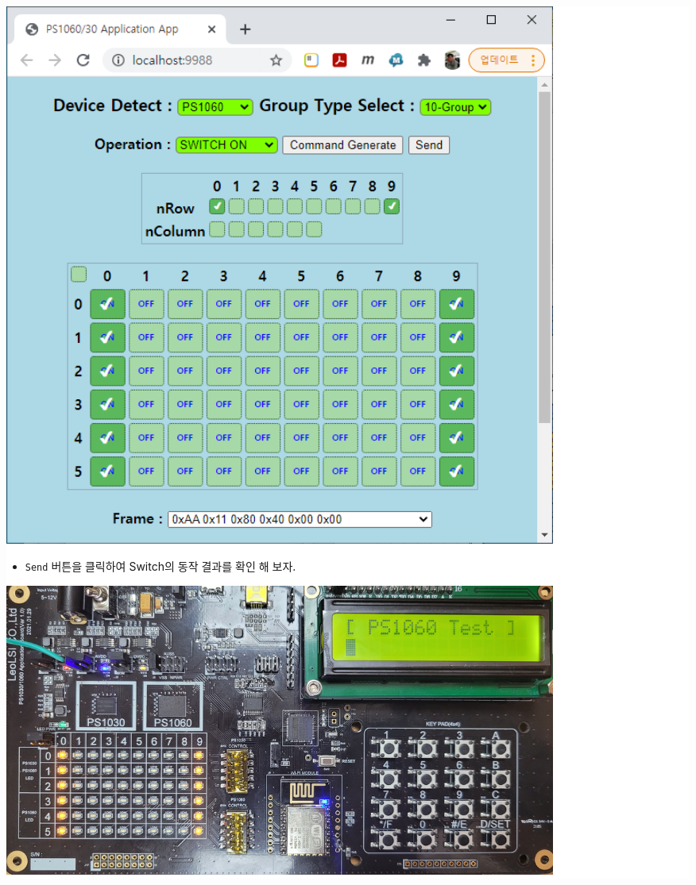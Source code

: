    <img src="img/image_006.png" width="80%">

   + `Send` 버튼을 클릭하여 Switch의 동작 결과를 확인 해 보자.
   <img src="img/excute_3.jpg" width="80%">
